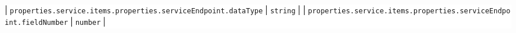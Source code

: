| `properties.service.items.properties.serviceEndpoint.dataType`                  | `string`                                                                                                                                                                                                                                                                                                                                                                                                                                                                                                                                                                                                                                                                                                                                                                                                                                                                                                                                                                                                                                                                                                                                                                                                                                                                                                                                                                                                                                                                                                                                                                                                                                                                                                                                                                                                                                                                                                                                                                                                                                                                                                                                             |
| `properties.service.items.properties.serviceEndpoint.fieldNumber`               | `number`                                                                                                                                                                                                                                                                                                                                                                                                                                                                                                                                                                                                                                                                                                                                                                                                                                                                                                                                                                                                                                                                                                                                                                                                                                                                                                                                                                                                                                                                                                                                                                                                                                                                                                                                                                                                                                                                                                                                                                                                                                                                                                                                             |